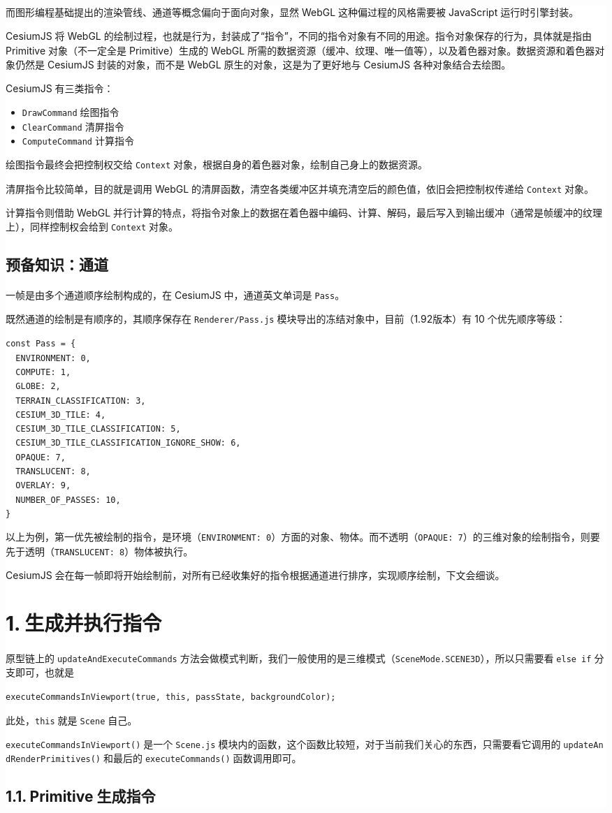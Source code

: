 而图形编程基础提出的渲染管线、通道等概念偏向于面向对象，显然 WebGL 这种偏过程的风格需要被 JavaScript 运行时引擎封装。

CesiumJS 将 WebGL 的绘制过程，也就是行为，封装成了“指令”，不同的指令对象有不同的用途。指令对象保存的行为，具体就是指由 Primitive 对象（不一定全是 Primitive）生成的 WebGL 所需的数据资源（缓冲、纹理、唯一值等），以及着色器对象。数据资源和着色器对象仍然是 CesiumJS 封装的对象，而不是 WebGL 原生的对象，这是为了更好地与 CesiumJS 各种对象结合去绘图。

CesiumJS 有三类指令：

*   `DrawCommand` 绘图指令
*   `ClearCommand` 清屏指令
*   `ComputeCommand` 计算指令

绘图指令最终会把控制权交给 `Context` 对象，根据自身的着色器对象，绘制自己身上的数据资源。

清屏指令比较简单，目的就是调用 WebGL 的清屏函数，清空各类缓冲区并填充清空后的颜色值，依旧会把控制权传递给 `Context` 对象。

计算指令则借助 WebGL 并行计算的特点，将指令对象上的数据在着色器中编码、计算、解码，最后写入到输出缓冲（通常是帧缓冲的纹理上），同样控制权会给到 `Context` 对象。

预备知识：通道
-------

一帧是由多个通道顺序绘制构成的，在 CesiumJS 中，通道英文单词是 `Pass`。

既然通道的绘制是有顺序的，其顺序保存在 `Renderer/Pass.js` 模块导出的冻结对象中，目前（1.92版本）有 10 个优先顺序等级：

    const Pass = {
      ENVIRONMENT: 0,
      COMPUTE: 1,
      GLOBE: 2,
      TERRAIN_CLASSIFICATION: 3,
      CESIUM_3D_TILE: 4,
      CESIUM_3D_TILE_CLASSIFICATION: 5,
      CESIUM_3D_TILE_CLASSIFICATION_IGNORE_SHOW: 6,
      OPAQUE: 7,
      TRANSLUCENT: 8,
      OVERLAY: 9,
      NUMBER_OF_PASSES: 10,
    }
    

以上为例，第一优先被绘制的指令，是环境（`ENVIRONMENT: 0`）方面的对象、物体。而不透明（`OPAQUE: 7`）的三维对象的绘制指令，则要先于透明（`TRANSLUCENT: 8`）物体被执行。

CesiumJS 会在每一帧即将开始绘制前，对所有已经收集好的指令根据通道进行排序，实现顺序绘制，下文会细谈。

1\. 生成并执行指令
===========

原型链上的 `updateAndExecuteCommands` 方法会做模式判断，我们一般使用的是三维模式（`SceneMode.SCENE3D`），所以只需要看 `else if` 分支即可，也就是

    executeCommandsInViewport(true, this, passState, backgroundColor);
    

此处，`this` 就是 `Scene` 自己。

`executeCommandsInViewport()` 是一个 `Scene.js` 模块内的函数，这个函数比较短，对于当前我们关心的东西，只需要看它调用的 `updateAndRenderPrimitives()` 和最后的 `executeCommands()` 函数调用即可。

1.1. Primitive 生成指令
-------------------

